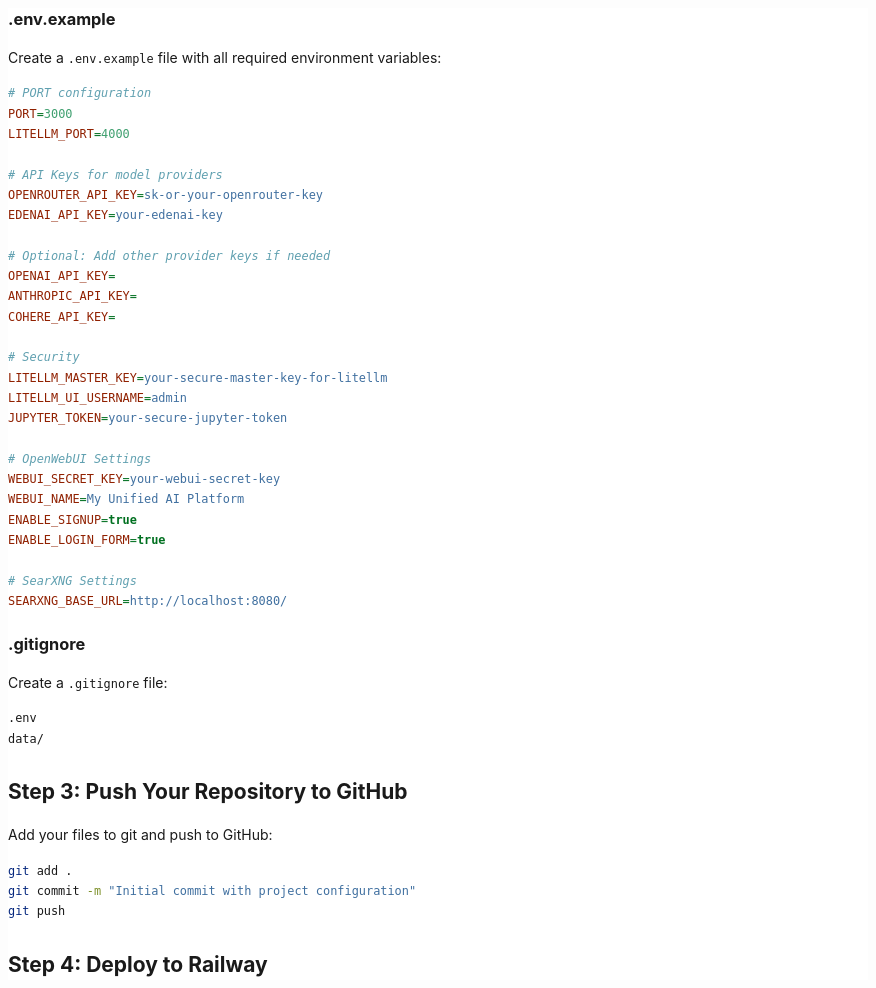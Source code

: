 ### .env.example

Create a `.env.example` file with all required environment variables:

```ini
# PORT configuration
PORT=3000
LITELLM_PORT=4000

# API Keys for model providers
OPENROUTER_API_KEY=sk-or-your-openrouter-key
EDENAI_API_KEY=your-edenai-key

# Optional: Add other provider keys if needed
OPENAI_API_KEY=
ANTHROPIC_API_KEY=
COHERE_API_KEY=

# Security
LITELLM_MASTER_KEY=your-secure-master-key-for-litellm
LITELLM_UI_USERNAME=admin
JUPYTER_TOKEN=your-secure-jupyter-token

# OpenWebUI Settings
WEBUI_SECRET_KEY=your-webui-secret-key
WEBUI_NAME=My Unified AI Platform
ENABLE_SIGNUP=true
ENABLE_LOGIN_FORM=true

# SearXNG Settings
SEARXNG_BASE_URL=http://localhost:8080/
```

### .gitignore

Create a `.gitignore` file:

```
.env
data/
```

## Step 3: Push Your Repository to GitHub

Add your files to git and push to GitHub:

```bash
git add .
git commit -m "Initial commit with project configuration"
git push
```

## Step 4: Deploy to Railway
